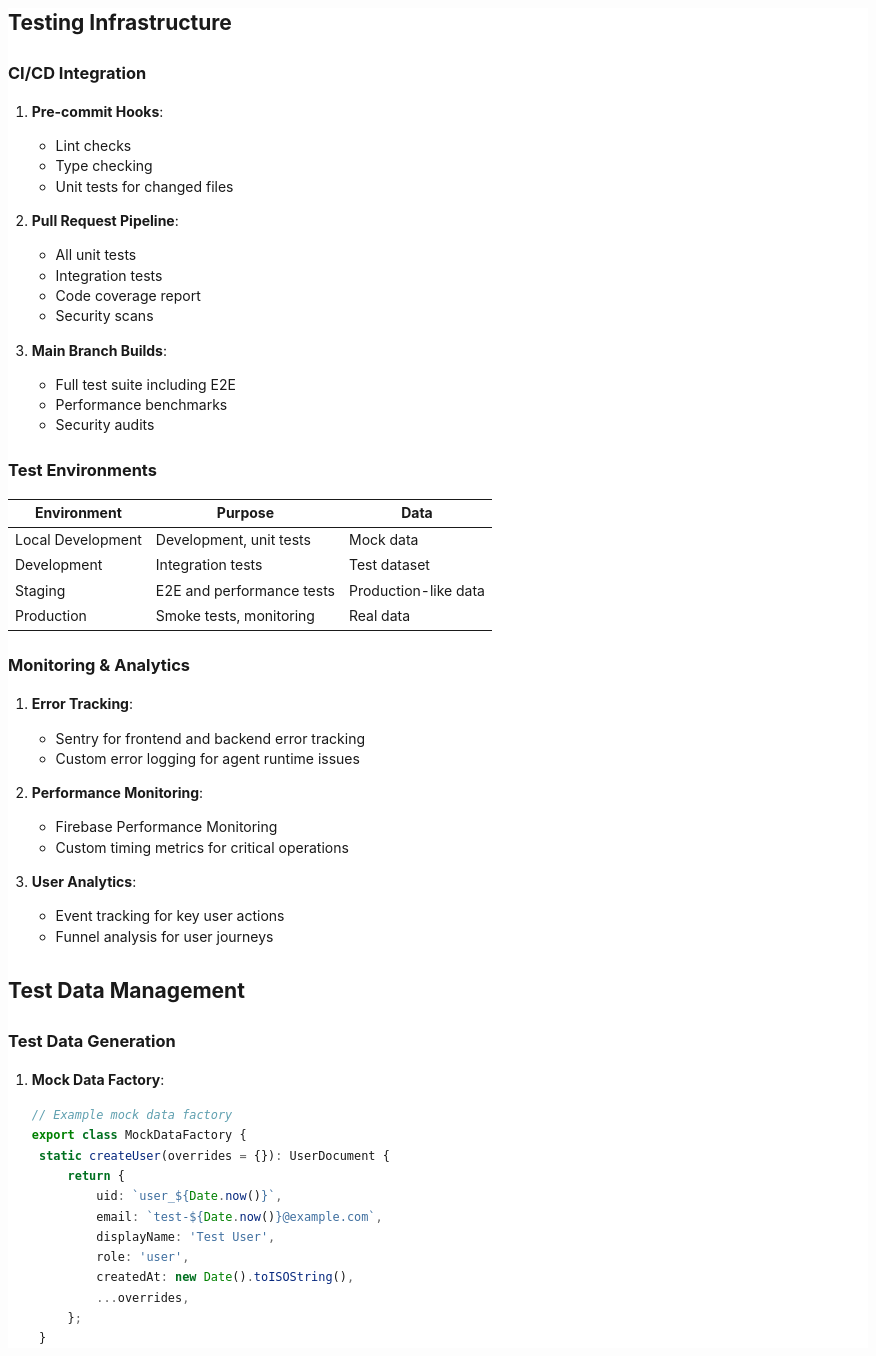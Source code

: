 ## Testing Infrastructure

### CI/CD Integration

1. **Pre-commit Hooks**:
   - Lint checks
   - Type checking
   - Unit tests for changed files

2. **Pull Request Pipeline**:
   - All unit tests
   - Integration tests
   - Code coverage report
   - Security scans

3. **Main Branch Builds**:
   - Full test suite including E2E
   - Performance benchmarks
   - Security audits

### Test Environments

| Environment       | Purpose                   | Data                 |
| ----------------- | ------------------------- | -------------------- |
| Local Development | Development, unit tests   | Mock data            |
| Development       | Integration tests         | Test dataset         |
| Staging           | E2E and performance tests | Production-like data |
| Production        | Smoke tests, monitoring   | Real data            |

### Monitoring & Analytics

1. **Error Tracking**:
   - Sentry for frontend and backend error tracking
   - Custom error logging for agent runtime issues

2. **Performance Monitoring**:
   - Firebase Performance Monitoring
   - Custom timing metrics for critical operations

3. **User Analytics**:
   - Event tracking for key user actions
   - Funnel analysis for user journeys

## Test Data Management

### Test Data Generation

1. **Mock Data Factory**:

   ```typescript
   // Example mock data factory
   export class MockDataFactory {
   	static createUser(overrides = {}): UserDocument {
   		return {
   			uid: `user_${Date.now()}`,
   			email: `test-${Date.now()}@example.com`,
   			displayName: 'Test User',
   			role: 'user',
   			createdAt: new Date().toISOString(),
   			...overrides,
   		};
   	}
   ```